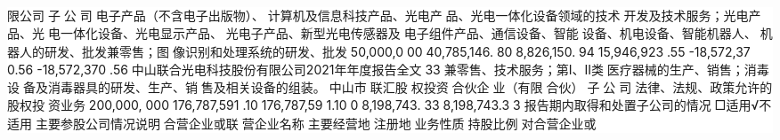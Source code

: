 限公司
子
公
司
电子产品（不含电子出版物）、
计算机及信息科技产品、光电产
品、光电一体化设备领域的技术
开发及技术服务；光电产品、光
电一体化设备、光电显示产品、
光电子产品、新型光电传感器及
电子组件产品、通信设备、智能
设备、机电设备、智能机器人、
机器人的研发、批发兼零售；图
像识别和处理系统的研发、批发
50,000,0
00
40,785,146.
80
8,826,150.
94
15,946,923
.55
-18,572,37
0.56
-18,572,370
.56
中山联合光电科技股份有限公司2021年年度报告全文
33
兼零售、技术服务；第Ⅰ、Ⅱ类
医疗器械的生产、销售；消毒设
备及消毒器具的研发、生产、销
售及相关设备的组装。
中山市
联汇股
权投资
合伙企
业（有限
合伙）
子
公
司
法律、法规、政策允许的股权投
资业务
200,000,
000
176,787,591
.10
176,787,59
1.10
0
8,198,743.
33
8,198,743.3
3
报告期内取得和处置子公司的情况
□适用√不适用
主要参股公司情况说明
合营企业或联
营企业名称
主要经营地
注册地
业务性质
持股比例
对合营企业或